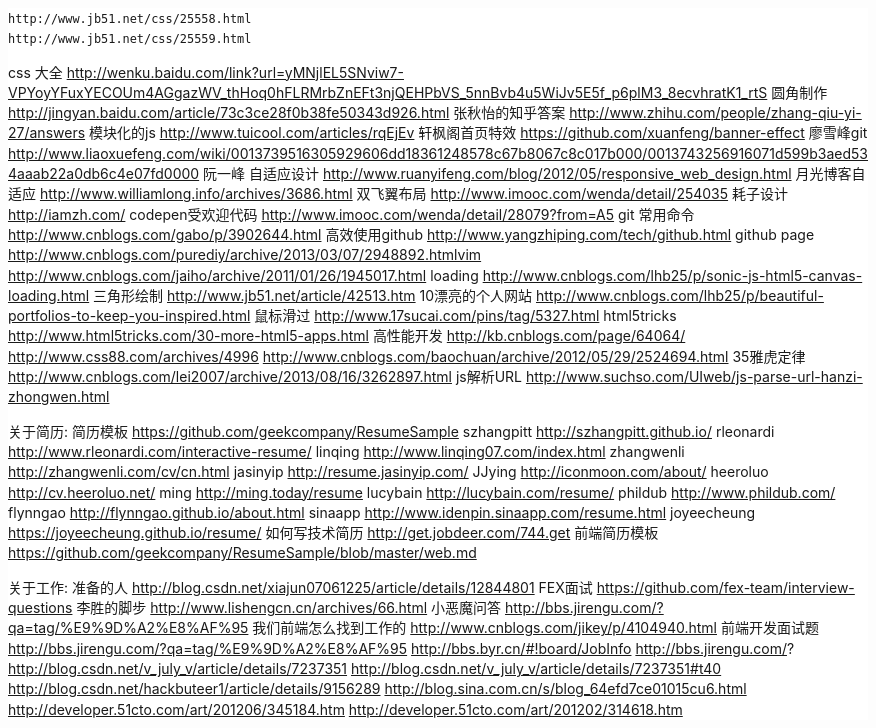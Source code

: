    http://www.jb51.net/css/25558.html
    http://www.jb51.net/css/25559.html
css 大全 http://wenku.baidu.com/link?url=yMNjlEL5SNviw7-VPYoyYFuxYECOUm4AGgazWV_thHoq0hFLRMrbZnEFt3njQEHPbVS_5nnBvb4u5WiJv5E5f_p6plM3_8ecvhratK1_rtS
圆角制作 http://jingyan.baidu.com/article/73c3ce28f0b38fe50343d926.html
张秋怡的知乎答案 http://www.zhihu.com/people/zhang-qiu-yi-27/answers
模块化的js  http://www.tuicool.com/articles/rqEjEv
轩枫阁首页特效 https://github.com/xuanfeng/banner-effect
廖雪峰git http://www.liaoxuefeng.com/wiki/0013739516305929606dd18361248578c67b8067c8c017b000/0013743256916071d599b3aed534aaab22a0db6c4e07fd0000
阮一峰 自适应设计 http://www.ruanyifeng.com/blog/2012/05/responsive_web_design.html
月光博客自适应 http://www.williamlong.info/archives/3686.html
双飞翼布局 http://www.imooc.com/wenda/detail/254035
耗子设计 http://iamzh.com/
codepen受欢迎代码 http://www.imooc.com/wenda/detail/28079?from=A5
git 常用命令 http://www.cnblogs.com/gabo/p/3902644.html
高效使用github http://www.yangzhiping.com/tech/github.html
github page http://www.cnblogs.com/purediy/archive/2013/03/07/2948892.htmlvim http://www.cnblogs.com/jaiho/archive/2011/01/26/1945017.html
loading http://www.cnblogs.com/lhb25/p/sonic-js-html5-canvas-loading.html
三角形绘制 http://www.jb51.net/article/42513.htm
10漂亮的个人网站 http://www.cnblogs.com/lhb25/p/beautiful-portfolios-to-keep-you-inspired.html
鼠标滑过 http://www.17sucai.com/pins/tag/5327.html
html5tricks http://www.html5tricks.com/30-more-html5-apps.html
高性能开发 http://kb.cnblogs.com/page/64064/
http://www.css88.com/archives/4996
http://www.cnblogs.com/baochuan/archive/2012/05/29/2524694.html
35雅虎定律 http://www.cnblogs.com/lei2007/archive/2013/08/16/3262897.html
js解析URL http://www.suchso.com/UIweb/js-parse-url-hanzi-zhongwen.html


关于简历:
简历模板 https://github.com/geekcompany/ResumeSample
szhangpitt http://szhangpitt.github.io/
rleonardi  http://www.rleonardi.com/interactive-resume/
linqing  http://www.linqing07.com/index.html
zhangwenli http://zhangwenli.com/cv/cn.html
jasinyip http://resume.jasinyip.com/
JJying http://iconmoon.com/about/
heeroluo http://cv.heeroluo.net/ 
ming http://ming.today/resume
lucybain http://lucybain.com/resume/
phildub http://www.phildub.com/
flynngao http://flynngao.github.io/about.html
sinaapp http://www.idenpin.sinaapp.com/resume.html
joyeecheung https://joyeecheung.github.io/resume/
如何写技术简历 http://get.jobdeer.com/744.get
前端简历模板 https://github.com/geekcompany/ResumeSample/blob/master/web.md


关于工作:
准备的人 http://blog.csdn.net/xiajun07061225/article/details/12844801
FEX面试 https://github.com/fex-team/interview-questions
李胜的脚步 http://www.lishengcn.cn/archives/66.html
小恶魔问答 http://bbs.jirengu.com/?qa=tag/%E9%9D%A2%E8%AF%95
我们前端怎么找到工作的 http://www.cnblogs.com/jikey/p/4104940.html
前端开发面试题 http://bbs.jirengu.com/?qa=tag/%E9%9D%A2%E8%AF%95
               http://bbs.byr.cn/#!board/JobInfo
               http://bbs.jirengu.com/?
               http://blog.csdn.net/v_july_v/article/details/7237351
               http://blog.csdn.net/v_july_v/article/details/7237351#t40
               http://blog.csdn.net/hackbuteer1/article/details/9156289
               http://blog.sina.com.cn/s/blog_64efd7ce01015cu6.html
               http://developer.51cto.com/art/201206/345184.htm
               http://developer.51cto.com/art/201202/314618.htm